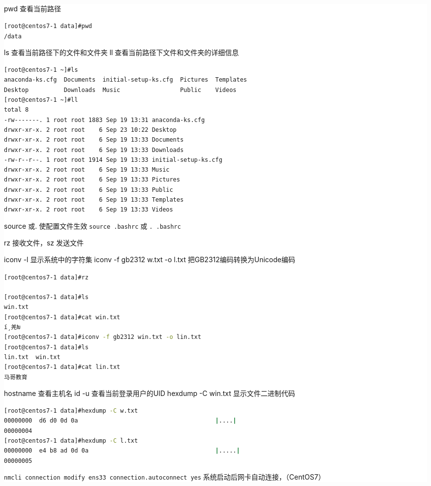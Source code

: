 pwd 查看当前路径
```bash
[root@centos7-1 data]#pwd
/data
```
ls 查看当前路径下的文件和文件夹
ll 查看当前路径下文件和文件夹的详细信息
```bash
[root@centos7-1 ~]#ls
anaconda-ks.cfg  Documents  initial-setup-ks.cfg  Pictures  Templates
Desktop          Downloads  Music                 Public    Videos
[root@centos7-1 ~]#ll
total 8
-rw-------. 1 root root 1883 Sep 19 13:31 anaconda-ks.cfg
drwxr-xr-x. 2 root root    6 Sep 23 10:22 Desktop
drwxr-xr-x. 2 root root    6 Sep 19 13:33 Documents
drwxr-xr-x. 2 root root    6 Sep 19 13:33 Downloads
-rw-r--r--. 1 root root 1914 Sep 19 13:33 initial-setup-ks.cfg
drwxr-xr-x. 2 root root    6 Sep 19 13:33 Music
drwxr-xr-x. 2 root root    6 Sep 19 13:33 Pictures
drwxr-xr-x. 2 root root    6 Sep 19 13:33 Public
drwxr-xr-x. 2 root root    6 Sep 19 13:33 Templates
drwxr-xr-x. 2 root root    6 Sep 19 13:33 Videos
```
source 或. 使配置文件生效
`source .bashrc` 或 `. .bashrc`

rz 接收文件，sz 发送文件

iconv -l 显示系统中的字符集
iconv -f gb2312 w.txt -o l.txt 把GB2312编码转换为Unicode编码
```bash
[root@centos7-1 data]#rz

[root@centos7-1 data]#ls
win.txt
[root@centos7-1 data]#cat win.txt 
í¸羌Խ
[root@centos7-1 data]#iconv -f gb2312 win.txt -o lin.txt
[root@centos7-1 data]#ls
lin.txt  win.txt
[root@centos7-1 data]#cat lin.txt 
马哥教育
```
hostname 查看主机名
id -u 查看当前登录用户的UID
hexdump -C win.txt 显示文件二进制代码
```bash
[root@centos7-1 data]#hexdump -C w.txt
00000000  d6 d0 0d 0a                                       |....|
00000004
[root@centos7-1 data]#hexdump -C l.txt
00000000  e4 b8 ad 0d 0a                                    |.....|
00000005
```
`nmcli connection modify ens33 connection.autoconnect yes` 系统启动后网卡自动连接，（CentOS7）
